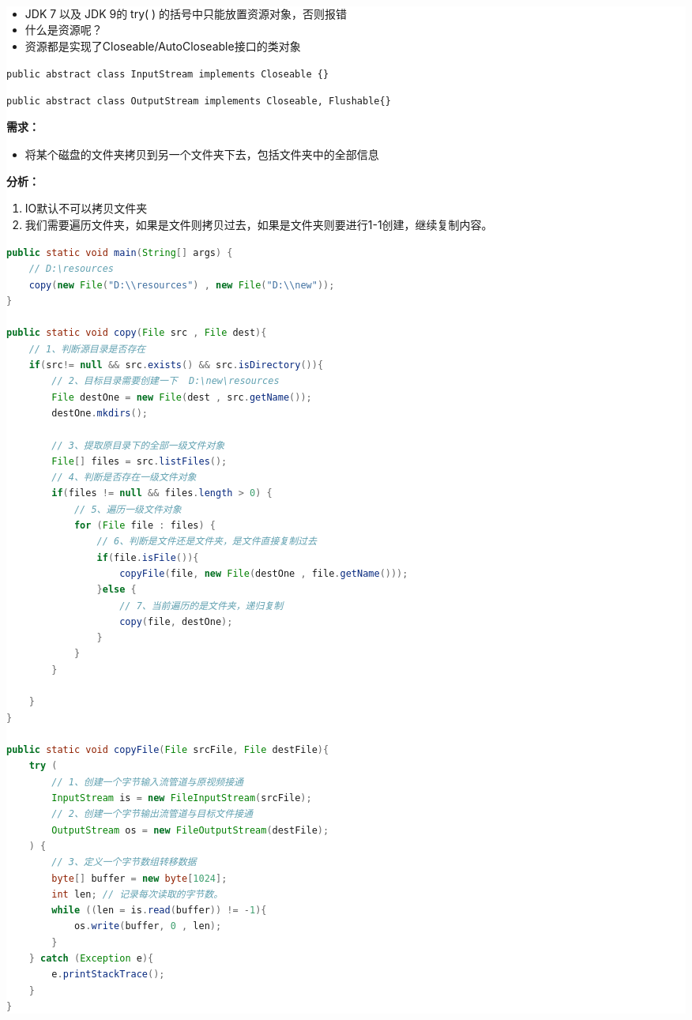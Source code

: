 - JDK 7 以及 JDK 9的 try(  ) 的括号中只能放置资源对象，否则报错
- 什么是资源呢？
- 资源都是实现了Closeable/AutoCloseable接口的类对象

`public abstract class InputStream implements Closeable {}`

`public abstract class OutputStream implements Closeable, Flushable{}`

**需求：**

- 将某个磁盘的文件夹拷贝到另一个文件夹下去，包括文件夹中的全部信息

**分析：**

1. IO默认不可以拷贝文件夹
2. 我们需要遍历文件夹，如果是文件则拷贝过去，如果是文件夹则要进行1-1创建，继续复制内容。

```java
public static void main(String[] args) {
    // D:\resources
    copy(new File("D:\\resources") , new File("D:\\new"));
}

public static void copy(File src , File dest){
    // 1、判断源目录是否存在
    if(src!= null && src.exists() && src.isDirectory()){
        // 2、目标目录需要创建一下  D:\new\resources
        File destOne = new File(dest , src.getName());
        destOne.mkdirs();

        // 3、提取原目录下的全部一级文件对象
        File[] files = src.listFiles();
        // 4、判断是否存在一级文件对象
        if(files != null && files.length > 0) {
            // 5、遍历一级文件对象
            for (File file : files) {
                // 6、判断是文件还是文件夹，是文件直接复制过去
                if(file.isFile()){
                    copyFile(file, new File(destOne , file.getName()));
                }else {
                    // 7、当前遍历的是文件夹，递归复制
                    copy(file, destOne);
                }
            }
        }

    }
}

public static void copyFile(File srcFile, File destFile){
    try (
        // 1、创建一个字节输入流管道与原视频接通
        InputStream is = new FileInputStream(srcFile);
        // 2、创建一个字节输出流管道与目标文件接通
        OutputStream os = new FileOutputStream(destFile);
    ) {
        // 3、定义一个字节数组转移数据
        byte[] buffer = new byte[1024];
        int len; // 记录每次读取的字节数。
        while ((len = is.read(buffer)) != -1){
            os.write(buffer, 0 , len);
        }
    } catch (Exception e){
        e.printStackTrace();
    }
}
```
